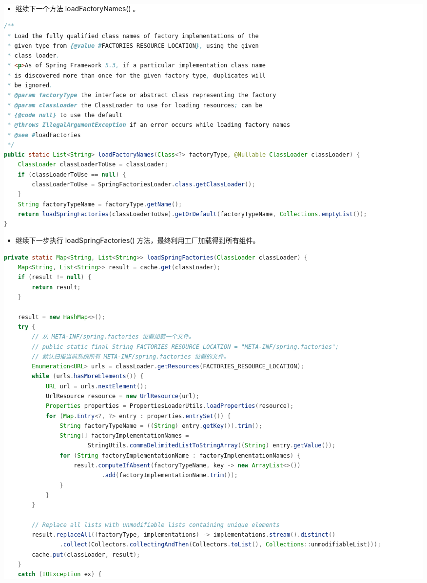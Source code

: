 - 继续下一个方法 loadFactoryNames() 。

```java
/**
 * Load the fully qualified class names of factory implementations of the
 * given type from {@value #FACTORIES_RESOURCE_LOCATION}, using the given
 * class loader.
 * <p>As of Spring Framework 5.3, if a particular implementation class name
 * is discovered more than once for the given factory type, duplicates will
 * be ignored.
 * @param factoryType the interface or abstract class representing the factory
 * @param classLoader the ClassLoader to use for loading resources; can be
 * {@code null} to use the default
 * @throws IllegalArgumentException if an error occurs while loading factory names
 * @see #loadFactories
 */
public static List<String> loadFactoryNames(Class<?> factoryType, @Nullable ClassLoader classLoader) {
	ClassLoader classLoaderToUse = classLoader;
	if (classLoaderToUse == null) {
		classLoaderToUse = SpringFactoriesLoader.class.getClassLoader();
	}
	String factoryTypeName = factoryType.getName();
	return loadSpringFactories(classLoaderToUse).getOrDefault(factoryTypeName, Collections.emptyList());
}
```

- 继续下一步执行 loadSpringFactories() 方法，最终利用工厂加载得到所有组件。

```java
private static Map<String, List<String>> loadSpringFactories(ClassLoader classLoader) {
	Map<String, List<String>> result = cache.get(classLoader);
	if (result != null) {
		return result;
	}

	result = new HashMap<>();
	try {
        // 从 META-INF/spring.factories 位置加载一个文件。
        // public static final String FACTORIES_RESOURCE_LOCATION = "META-INF/spring.factories";
        // 默认扫描当前系统所有 META-INF/spring.factories 位置的文件。
		Enumeration<URL> urls = classLoader.getResources(FACTORIES_RESOURCE_LOCATION);
		while (urls.hasMoreElements()) {
			URL url = urls.nextElement();
			UrlResource resource = new UrlResource(url);
			Properties properties = PropertiesLoaderUtils.loadProperties(resource);
			for (Map.Entry<?, ?> entry : properties.entrySet()) {
				String factoryTypeName = ((String) entry.getKey()).trim();
				String[] factoryImplementationNames =
						StringUtils.commaDelimitedListToStringArray((String) entry.getValue());
				for (String factoryImplementationName : factoryImplementationNames) {
					result.computeIfAbsent(factoryTypeName, key -> new ArrayList<>())
							.add(factoryImplementationName.trim());
				}
			}
		}

		// Replace all lists with unmodifiable lists containing unique elements
		result.replaceAll((factoryType, implementations) -> implementations.stream().distinct()
				.collect(Collectors.collectingAndThen(Collectors.toList(), Collections::unmodifiableList)));
		cache.put(classLoader, result);
	}
	catch (IOException ex) {
```